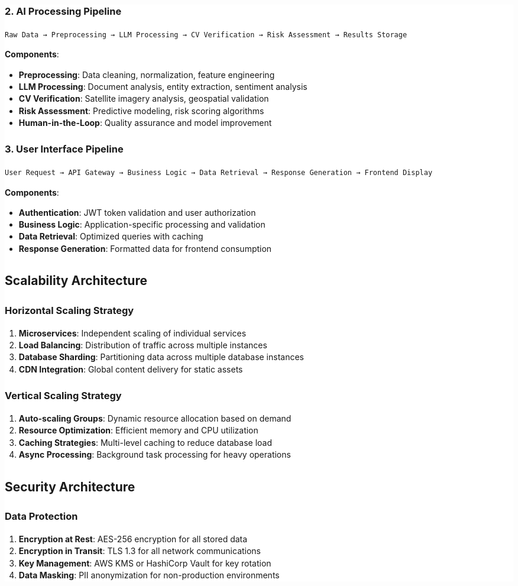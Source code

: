 ### 2. AI Processing Pipeline

```
Raw Data → Preprocessing → LLM Processing → CV Verification → Risk Assessment → Results Storage
```

**Components**:

- **Preprocessing**: Data cleaning, normalization, feature engineering
- **LLM Processing**: Document analysis, entity extraction, sentiment analysis
- **CV Verification**: Satellite imagery analysis, geospatial validation
- **Risk Assessment**: Predictive modeling, risk scoring algorithms
- **Human-in-the-Loop**: Quality assurance and model improvement

### 3. User Interface Pipeline

```
User Request → API Gateway → Business Logic → Data Retrieval → Response Generation → Frontend Display
```

**Components**:

- **Authentication**: JWT token validation and user authorization
- **Business Logic**: Application-specific processing and validation
- **Data Retrieval**: Optimized queries with caching
- **Response Generation**: Formatted data for frontend consumption

## Scalability Architecture

### Horizontal Scaling Strategy

1. **Microservices**: Independent scaling of individual services
2. **Load Balancing**: Distribution of traffic across multiple instances
3. **Database Sharding**: Partitioning data across multiple database instances
4. **CDN Integration**: Global content delivery for static assets

### Vertical Scaling Strategy

1. **Auto-scaling Groups**: Dynamic resource allocation based on demand
2. **Resource Optimization**: Efficient memory and CPU utilization
3. **Caching Strategies**: Multi-level caching to reduce database load
4. **Async Processing**: Background task processing for heavy operations

## Security Architecture

### Data Protection

1. **Encryption at Rest**: AES-256 encryption for all stored data
2. **Encryption in Transit**: TLS 1.3 for all network communications
3. **Key Management**: AWS KMS or HashiCorp Vault for key rotation
4. **Data Masking**: PII anonymization for non-production environments
